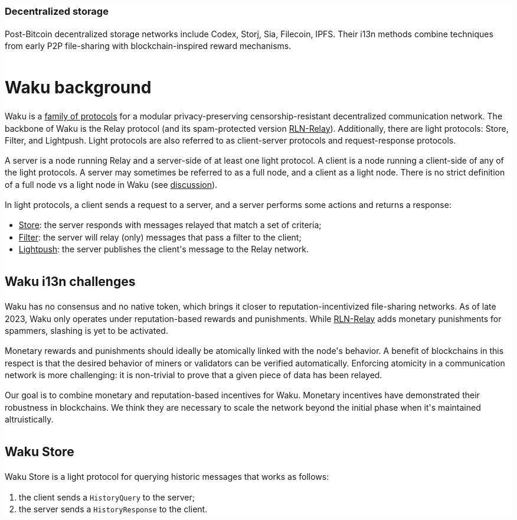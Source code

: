 ### Decentralized storage

Post-Bitcoin decentralized storage networks include Codex, Storj, Sia, Filecoin, IPFS.
Their i13n methods combine techniques from early P2P file-sharing with blockchain-inspired reward mechanisms.

# Waku background

Waku is a [family of protocols](https://waku.org/about/architect) for a modular privacy-preserving censorship-resistant decentralized communication network.
The backbone of Waku is the Relay protocol (and its spam-protected version [RLN-Relay](https://rfc.vac.dev/spec/17/)).
Additionally, there are light protocols: Store, Filter, and Lightpush.
Light protocols are also referred to as client-server protocols and request-response protocols.

A server is a node running Relay and a server-side of at least one light protocol.
A client is a node running a client-side of any of the light protocols.
A server may sometimes be referred to as a full node, and a client as a light node.
There is no strict definition of a full node vs a light node in Waku (see [discussion](https://github.com/waku-org/research/issues/28)).

In light protocols, a client sends a request to a server, and a server performs some actions and returns a response:
- [Store](https://rfc.vac.dev/spec/13/): the server responds with messages relayed that match a set of criteria;
- [Filter](https://rfc.vac.dev/spec/12/): the server will relay (only) messages that pass a filter to the client;
- [Lightpush](https://rfc.vac.dev/spec/19/): the server publishes the client's message to the Relay network.

## Waku i13n challenges

Waku has no consensus and no native token, which brings it closer to reputation-incentivized file-sharing networks.
As of late 2023, Waku only operates under reputation-based rewards and punishments.
While [RLN-Relay](https://rfc.vac.dev/spec/17/) adds monetary punishments for spammers, slashing is yet to be activated.

Monetary rewards and punishments should ideally be atomically linked with the node's behavior.
A benefit of blockchains in this respect is that the desired behavior of miners or validators can be verified automatically.
Enforcing atomicity in a communication network is more challenging:
it is non-trivial to prove that a given piece of data has been relayed.

Our goal is to combine monetary and reputation-based incentives for Waku.
Monetary incentives have demonstrated their robustness in blockchains.
We think they are necessary to scale the network beyond the initial phase when it's maintained altruistically.

## Waku Store

Waku Store is a light protocol for querying historic messages that works as follows:
1. the client sends a `HistoryQuery` to the server;
2. the server sends a `HistoryResponse` to the client.
